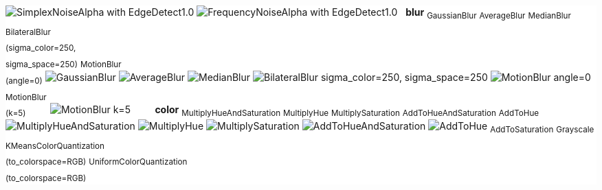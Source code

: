 <td colspan="1"><img src="https://raw.githubusercontent.com/aleju/imgaug-doc/master/readme_images/augmenter_videos/simplexnoisealpha_with_edgedetect_1_0.gif" height="148" width="100" alt="SimplexNoiseAlpha with EdgeDetect1.0"></td>
<td colspan="1"><img src="https://raw.githubusercontent.com/aleju/imgaug-doc/master/readme_images/augmenter_videos/frequencynoisealpha_with_edgedetect_1_0.gif" height="148" width="100" alt="FrequencyNoiseAlpha with EdgeDetect1.0"></td>
<td>&nbsp;</td>
</tr>
<tr><td colspan="5"><strong>blur</strong></td></tr>
<tr>
<td colspan="1"><sub>GaussianBlur</sub></td>
<td colspan="1"><sub>AverageBlur</sub></td>
<td colspan="1"><sub>MedianBlur</sub></td>
<td colspan="1"><sub>BilateralBlur<br/>(sigma_color=250,<br/>sigma_space=250)</sub></td>
<td colspan="1"><sub>MotionBlur<br/>(angle=0)</sub></td>
</tr>
<tr>
<td colspan="1"><img src="https://raw.githubusercontent.com/aleju/imgaug-doc/master/readme_images/augmenter_videos/gaussianblur.gif" height="148" width="100" alt="GaussianBlur"></td>
<td colspan="1"><img src="https://raw.githubusercontent.com/aleju/imgaug-doc/master/readme_images/augmenter_videos/averageblur.gif" height="148" width="100" alt="AverageBlur"></td>
<td colspan="1"><img src="https://raw.githubusercontent.com/aleju/imgaug-doc/master/readme_images/augmenter_videos/medianblur.gif" height="148" width="100" alt="MedianBlur"></td>
<td colspan="1"><img src="https://raw.githubusercontent.com/aleju/imgaug-doc/master/readme_images/augmenter_videos/bilateralblur_sigma_color_250_sigma_space_250.gif" height="148" width="100" alt="BilateralBlur sigma_color=250, sigma_space=250"></td>
<td colspan="1"><img src="https://raw.githubusercontent.com/aleju/imgaug-doc/master/readme_images/augmenter_videos/motionblur_angle_0.gif" height="148" width="100" alt="MotionBlur angle=0"></td>
</tr>
<tr>
<td colspan="1"><sub>MotionBlur<br/>(k=5)</sub></td>
<td>&nbsp;</td>
<td>&nbsp;</td>
<td>&nbsp;</td>
<td>&nbsp;</td>
</tr>
<tr>
<td colspan="1"><img src="https://raw.githubusercontent.com/aleju/imgaug-doc/master/readme_images/augmenter_videos/motionblur_k_5.gif" height="148" width="100" alt="MotionBlur k=5"></td>
<td>&nbsp;</td>
<td>&nbsp;</td>
<td>&nbsp;</td>
<td>&nbsp;</td>
</tr>
<tr><td colspan="5"><strong>color</strong></td></tr>
<tr>
<td colspan="1"><sub>MultiplyHueAndSaturation</sub></td>
<td colspan="1"><sub>MultiplyHue</sub></td>
<td colspan="1"><sub>MultiplySaturation</sub></td>
<td colspan="1"><sub>AddToHueAndSaturation</sub></td>
<td colspan="1"><sub>AddToHue</sub></td>
</tr>
<tr>
<td colspan="1"><img src="https://raw.githubusercontent.com/aleju/imgaug-doc/master/readme_images/augmenter_videos/multiplyhueandsaturation.gif" height="148" width="100" alt="MultiplyHueAndSaturation"></td>
<td colspan="1"><img src="https://raw.githubusercontent.com/aleju/imgaug-doc/master/readme_images/augmenter_videos/multiplyhue.gif" height="148" width="100" alt="MultiplyHue"></td>
<td colspan="1"><img src="https://raw.githubusercontent.com/aleju/imgaug-doc/master/readme_images/augmenter_videos/multiplysaturation.gif" height="148" width="100" alt="MultiplySaturation"></td>
<td colspan="1"><img src="https://raw.githubusercontent.com/aleju/imgaug-doc/master/readme_images/augmenter_videos/addtohueandsaturation.gif" height="148" width="100" alt="AddToHueAndSaturation"></td>
<td colspan="1"><img src="https://raw.githubusercontent.com/aleju/imgaug-doc/master/readme_images/augmenter_videos/addtohue.gif" height="148" width="100" alt="AddToHue"></td>
</tr>
<tr>
<td colspan="1"><sub>AddToSaturation</sub></td>
<td colspan="1"><sub>Grayscale</sub></td>
<td colspan="1"><sub>KMeansColorQuantization<br/>(to_colorspace=RGB)</sub></td>
<td colspan="1"><sub>UniformColorQuantization<br/>(to_colorspace=RGB)</sub></td>
<td>&nbsp;</td>
</tr>
<tr>